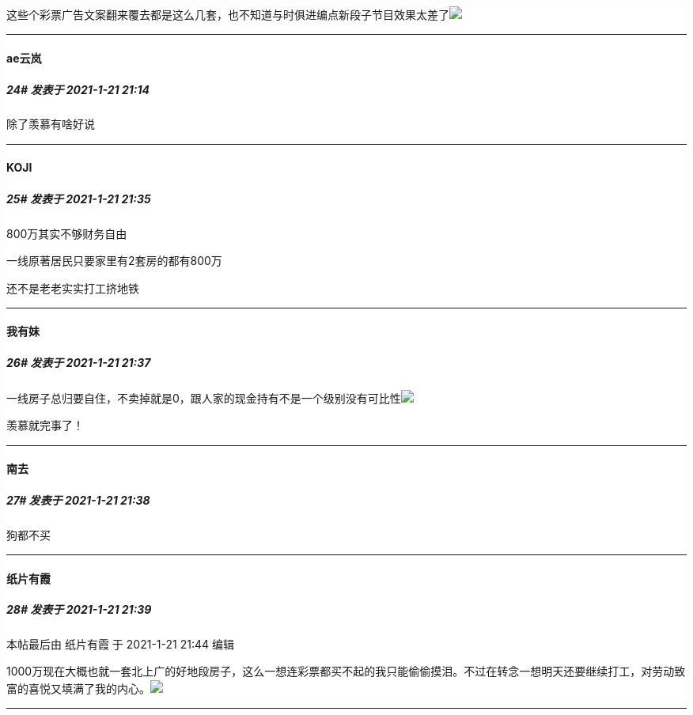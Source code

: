 
这些个彩票广告文案翻来覆去都是这么几套，也不知道与时俱进编点新段子节目效果太差了<img src="https://static.saraba1st.com/image/smiley/face2017/067.png" referrerpolicy="no-referrer">


-----

####  ae云岚  
##### 24#       发表于 2021-1-21 21:14


除了羡慕有啥好说


-----

####  KOJI  
##### 25#       发表于 2021-1-21 21:35


800万其实不够财务自由


一线原著居民只要家里有2套房的都有800万


还不是老老实实打工挤地铁


-----

####  我有妹  
##### 26#       发表于 2021-1-21 21:37


一线房子总归要自住，不卖掉就是0，跟人家的现金持有不是一个级别没有可比性<img src="https://static.saraba1st.com/image/smiley/face2017/192.png" referrerpolicy="no-referrer">

羡慕就完事了！


-----

####  南去  
##### 27#       发表于 2021-1-21 21:38


狗都不买


-----

####  纸片有霞  
##### 28#       发表于 2021-1-21 21:39


 本帖最后由 纸片有霞 于 2021-1-21 21:44 编辑 

1000万现在大概也就一套北上广的好地段房子，这么一想连彩票都买不起的我只能偷偷摸泪。不过在转念一想明天还要继续打工，对劳动致富的喜悦又填满了我的内心。<img src="https://static.saraba1st.com/image/smiley/face2017/037.png" referrerpolicy="no-referrer">


-----
